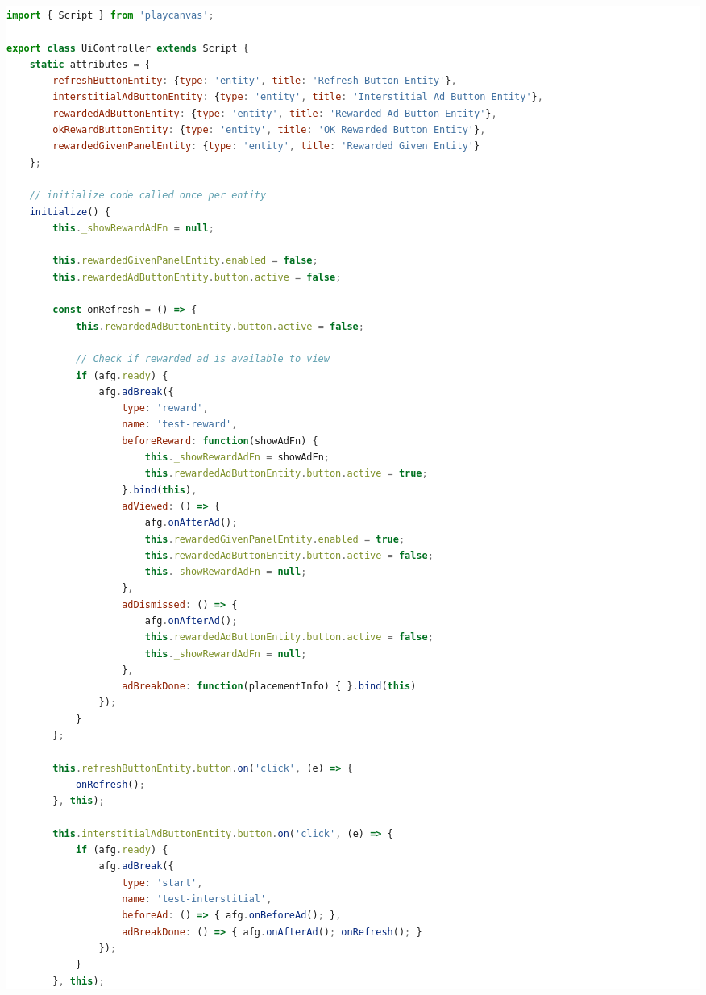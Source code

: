 <Tabs defaultValue="legacy" groupId='script-code'>
<TabItem  value="esm" label="ESM">

```javascript
import { Script } from 'playcanvas';

export class UiController extends Script {
    static attributes = {
        refreshButtonEntity: {type: 'entity', title: 'Refresh Button Entity'},
        interstitialAdButtonEntity: {type: 'entity', title: 'Interstitial Ad Button Entity'},
        rewardedAdButtonEntity: {type: 'entity', title: 'Rewarded Ad Button Entity'},
        okRewardButtonEntity: {type: 'entity', title: 'OK Rewarded Button Entity'},
        rewardedGivenPanelEntity: {type: 'entity', title: 'Rewarded Given Entity'}
    };

    // initialize code called once per entity
    initialize() {
        this._showRewardAdFn = null;

        this.rewardedGivenPanelEntity.enabled = false;
        this.rewardedAdButtonEntity.button.active = false;

        const onRefresh = () => {
            this.rewardedAdButtonEntity.button.active = false;

            // Check if rewarded ad is available to view
            if (afg.ready) {
                afg.adBreak({
                    type: 'reward',
                    name: 'test-reward',
                    beforeReward: function(showAdFn) {
                        this._showRewardAdFn = showAdFn;
                        this.rewardedAdButtonEntity.button.active = true;
                    }.bind(this),
                    adViewed: () => {
                        afg.onAfterAd();
                        this.rewardedGivenPanelEntity.enabled = true;
                        this.rewardedAdButtonEntity.button.active = false;
                        this._showRewardAdFn = null;
                    },
                    adDismissed: () => {
                        afg.onAfterAd();
                        this.rewardedAdButtonEntity.button.active = false;
                        this._showRewardAdFn = null;
                    },
                    adBreakDone: function(placementInfo) { }.bind(this)
                });
            }
        };

        this.refreshButtonEntity.button.on('click', (e) => {
            onRefresh();
        }, this);

        this.interstitialAdButtonEntity.button.on('click', (e) => {
            if (afg.ready) {
                afg.adBreak({
                    type: 'start',
                    name: 'test-interstitial',
                    beforeAd: () => { afg.onBeforeAd(); },
                    adBreakDone: () => { afg.onAfterAd(); onRefresh(); }
                });
            }
        }, this);
```